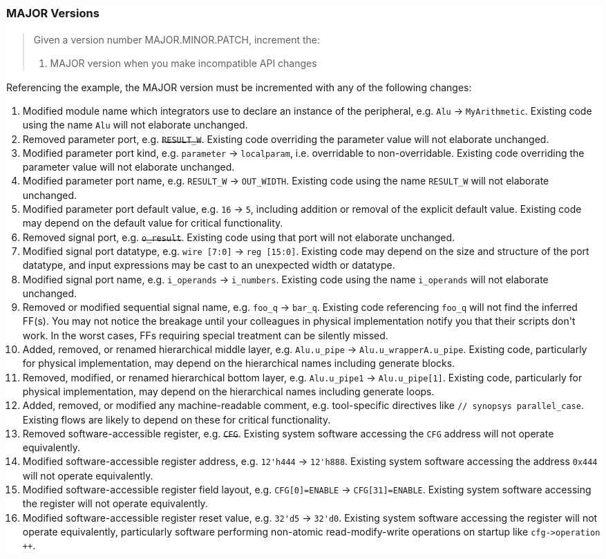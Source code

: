 ### MAJOR Versions

> Given a version number MAJOR.MINOR.PATCH, increment the:
>
> 1. MAJOR version when you make incompatible API changes

Referencing the example, the MAJOR version must be incremented with any of the
following changes:

1. Modified module name which integrators use to declare an instance of the
  peripheral, e.g. `Alu` → `MyArithmetic`.
  Existing code using the name `Alu` will not elaborate unchanged.
2. Removed parameter port, e.g. ~~`RESULT_W`~~.
  Existing code overriding the parameter value will not elaborate unchanged.
3. Modified parameter port kind, e.g. `parameter` → `localparam`, i.e.
  overridable to non-overridable.
  Existing code overriding the parameter value will not elaborate unchanged.
4. Modified parameter port name, e.g. `RESULT_W` → `OUT_WIDTH`.
  Existing code using the name `RESULT_W` will not elaborate unchanged.
5. Modified parameter port default value, e.g. `16` → `5`, including
  addition or removal of the explicit default value.
  Existing code may depend on the default value for critical functionality.
6. Removed signal port, e.g. ~~`o_result`~~.
  Existing code using that port will not elaborate unchanged.
7. Modified signal port datatype, e.g. `wire [7:0]` → `reg [15:0]`.
  Existing code may depend on the size and structure of the port datatype, and
  input expressions may be cast to an unexpected width or datatype.
8. Modified signal port name, e.g. `i_operands` → `i_numbers`.
  Existing code using the name `i_operands` will not elaborate unchanged.
9. Removed or modified sequential signal name, e.g. `foo_q` → `bar_q`.
  Existing code referencing `foo_q` will not find the inferred FF(s).
  You may not notice the breakage until your colleagues in physical
  implementation notify you that their scripts don't work.
  In the worst cases, FFs requiring special treatment can be silently missed.
10. Added, removed, or renamed hierarchical middle layer, e.g.
  `Alu.u_pipe` → `Alu.u_wrapperA.u_pipe`.
  Existing code, particularly for physical implementation, may depend on the
  hierarchical names including generate blocks.
11. Removed, modified, or renamed hierarchical bottom layer, e.g.
  `Alu.u_pipe1` → `Alu.u_pipe[1]`.
  Existing code, particularly for physical implementation, may depend on the
  hierarchical names including generate loops.
12. Added, removed, or modified any machine-readable comment, e.g.
  tool-specific directives like `// synopsys parallel_case`.
  Existing flows are likely to depend on these for critical functionality.
13. Removed software-accessible register, e.g. ~~`CFG`~~.
  Existing system software accessing the `CFG` address will not operate
  equivalently.
14. Modified software-accessible register address, e.g.
  `12'h444` → `12'h888`.
  Existing system software accessing the address `0x444` will not operate
  equivalently.
15. Modified software-accessible register field layout, e.g.
  `CFG[0]=ENABLE` → `CFG[31]=ENABLE`.
  Existing system software accessing the register will not operate
  equivalently.
16. Modified software-accessible register reset value, e.g.
  `32'd5` → `32'd0`.
  Existing system software accessing the register will not operate
  equivalently, particularly software performing non-atomic read-modify-write
  operations on startup like `cfg->operation++`.
